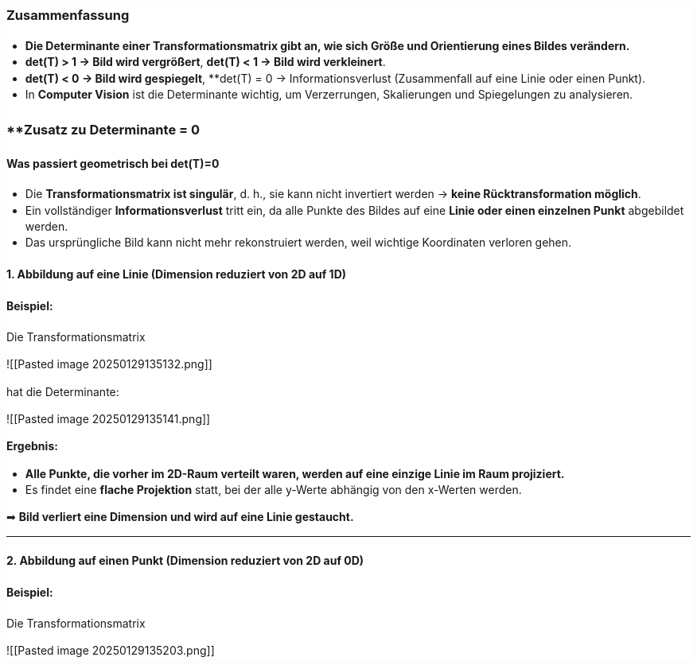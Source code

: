 
### **Zusammenfassung**

- **Die Determinante einer Transformationsmatrix gibt an, wie sich Größe und Orientierung eines Bildes verändern.**
- **det⁡(T) > 1 → Bild wird vergrößert**, **det⁡(T) < 1 → Bild wird verkleinert**.
- **det⁡(T) < 0 → Bild wird gespiegelt**, **det⁡(T) = 0 → Informationsverlust (Zusammenfall auf eine Linie oder einen Punkt).
- In **Computer Vision** ist die Determinante wichtig, um Verzerrungen, Skalierungen und Spiegelungen zu analysieren.


### **Zusatz zu Determinante = 0

#### Was passiert geometrisch bei det⁡(T)=0

- Die **Transformationsmatrix ist singulär**, d. h., sie kann nicht invertiert werden → **keine Rücktransformation möglich**.
- Ein vollständiger **Informationsverlust** tritt ein, da alle Punkte des Bildes auf eine **Linie oder einen einzelnen Punkt** abgebildet werden.
- Das ursprüngliche Bild kann nicht mehr rekonstruiert werden, weil wichtige Koordinaten verloren gehen.


#### **1. Abbildung auf eine Linie (Dimension reduziert von 2D auf 1D)**

#### Beispiel:

Die Transformationsmatrix

![[Pasted image 20250129135132.png]]

hat die Determinante:

![[Pasted image 20250129135141.png]]

**Ergebnis:**

- **Alle Punkte, die vorher im 2D-Raum verteilt waren, werden auf eine einzige Linie im Raum projiziert.**
- Es findet eine **flache Projektion** statt, bei der alle y-Werte abhängig von den x-Werten werden.

➡ **Bild verliert eine Dimension und wird auf eine Linie gestaucht.**

---

#### **2. Abbildung auf einen Punkt (Dimension reduziert von 2D auf 0D)**

#### Beispiel:

Die Transformationsmatrix

![[Pasted image 20250129135203.png]]
